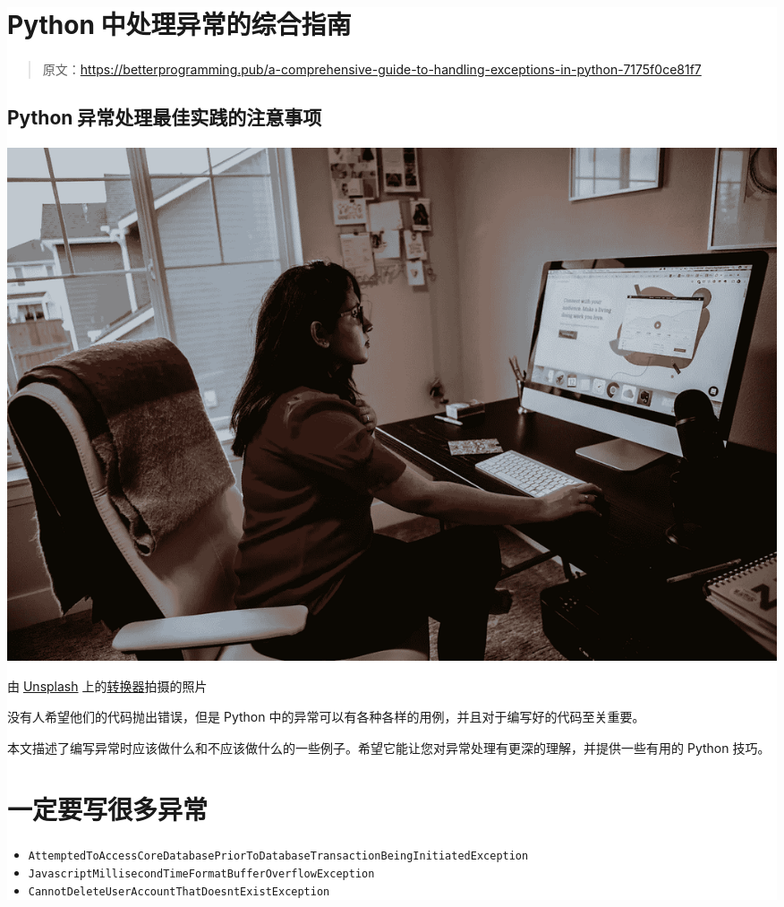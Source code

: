 # Python 中处理异常的综合指南

> 原文：<https://betterprogramming.pub/a-comprehensive-guide-to-handling-exceptions-in-python-7175f0ce81f7>

## Python 异常处理最佳实践的注意事项

![](img/591bf1f4ded0c6192d19665b81296546.png)

由 [Unsplash](https://unsplash.com/collections/9641853/i-am-a-creator%3A-chaitra-radhakrishna?utm_source=unsplash&utm_medium=referral&utm_content=creditCopyText) 上的[转换器](https://unsplash.com/@convertkit?utm_source=unsplash&utm_medium=referral&utm_content=creditCopyText)拍摄的照片

没有人希望他们的代码抛出错误，但是 Python 中的异常可以有各种各样的用例，并且对于编写好的代码至关重要。

本文描述了编写异常时应该做什么和不应该做什么的一些例子。希望它能让您对异常处理有更深的理解，并提供一些有用的 Python 技巧。

# 一定要写很多异常

*   `AttemptedToAccessCoreDatabasePriorToDatabaseTransactionBeingInitiatedException`
*   `JavascriptMillisecondTimeFormatBufferOverflowException`
*   `CannotDeleteUserAccountThatDoesntExistException`
